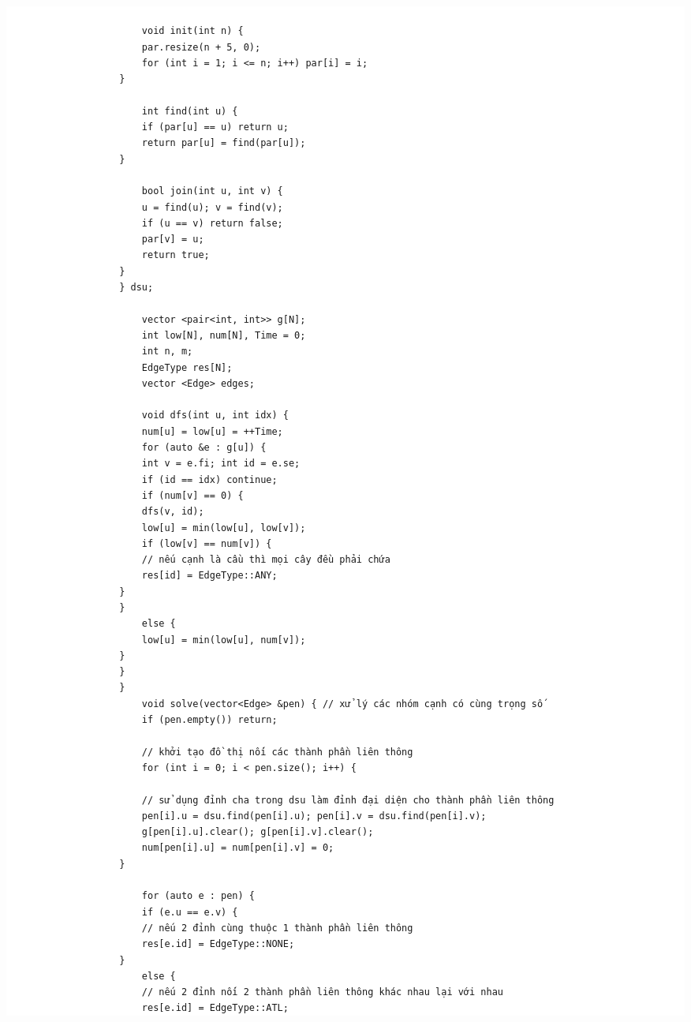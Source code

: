 ```

                        void init(int n) {
                        par.resize(n + 5, 0);
                        for (int i = 1; i <= n; i++) par[i] = i;
                    }

                        int find(int u) {
                        if (par[u] == u) return u;
                        return par[u] = find(par[u]);
                    }

                        bool join(int u, int v) {
                        u = find(u); v = find(v);
                        if (u == v) return false;
                        par[v] = u;
                        return true;
                    }
                    } dsu;

                        vector <pair<int, int>> g[N];
                        int low[N], num[N], Time = 0;
                        int n, m;
                        EdgeType res[N];
                        vector <Edge> edges;

                        void dfs(int u, int idx) {
                        num[u] = low[u] = ++Time;
                        for (auto &e : g[u]) {
                        int v = e.fi; int id = e.se;
                        if (id == idx) continue;
                        if (num[v] == 0) {
                        dfs(v, id);
                        low[u] = min(low[u], low[v]);
                        if (low[v] == num[v]) {
                        // nếu cạnh là cầu thì mọi cây đều phải chứa
                        res[id] = EdgeType::ANY;
                    }
                    }
                        else {
                        low[u] = min(low[u], num[v]);
                    }
                    }
                    }
                        void solve(vector<Edge> &pen) { // xử lý các nhóm cạnh có cùng trọng số
                        if (pen.empty()) return;

                        // khởi tạo đồ thị nối các thành phần liên thông
                        for (int i = 0; i < pen.size(); i++) {

                        // sử dụng đỉnh cha trong dsu làm đỉnh đại diện cho thành phần liên thông
                        pen[i].u = dsu.find(pen[i].u); pen[i].v = dsu.find(pen[i].v);
                        g[pen[i].u].clear(); g[pen[i].v].clear();
                        num[pen[i].u] = num[pen[i].v] = 0;
                    }

                        for (auto e : pen) {
                        if (e.u == e.v) {
                        // nếu 2 đỉnh cùng thuộc 1 thành phần liên thông
                        res[e.id] = EdgeType::NONE;
                    }
                        else {
                        // nếu 2 đỉnh nối 2 thành phần liên thông khác nhau lại với nhau
                        res[e.id] = EdgeType::ATL;
```